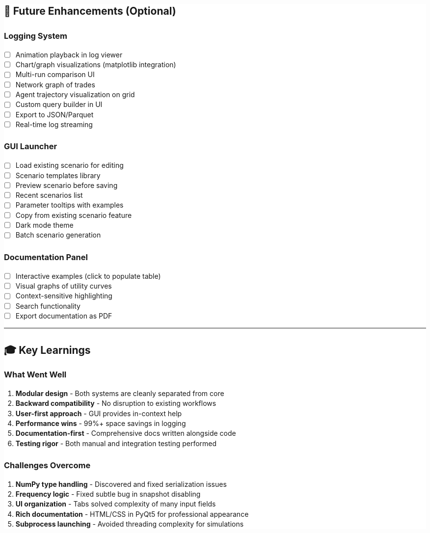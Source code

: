 
## 🔮 Future Enhancements (Optional)

### Logging System
- [ ] Animation playback in log viewer
- [ ] Chart/graph visualizations (matplotlib integration)
- [ ] Multi-run comparison UI
- [ ] Network graph of trades
- [ ] Agent trajectory visualization on grid
- [ ] Custom query builder in UI
- [ ] Export to JSON/Parquet
- [ ] Real-time log streaming

### GUI Launcher
- [ ] Load existing scenario for editing
- [ ] Scenario templates library
- [ ] Preview scenario before saving
- [ ] Recent scenarios list
- [ ] Parameter tooltips with examples
- [ ] Copy from existing scenario feature
- [ ] Dark mode theme
- [ ] Batch scenario generation

### Documentation Panel
- [ ] Interactive examples (click to populate table)
- [ ] Visual graphs of utility curves
- [ ] Context-sensitive highlighting
- [ ] Search functionality
- [ ] Export documentation as PDF

---

## 🎓 Key Learnings

### What Went Well

1. **Modular design** - Both systems are cleanly separated from core
2. **Backward compatibility** - No disruption to existing workflows
3. **User-first approach** - GUI provides in-context help
4. **Performance wins** - 99%+ space savings in logging
5. **Documentation-first** - Comprehensive docs written alongside code
6. **Testing rigor** - Both manual and integration testing performed

### Challenges Overcome

1. **NumPy type handling** - Discovered and fixed serialization issues
2. **Frequency logic** - Fixed subtle bug in snapshot disabling
3. **UI organization** - Tabs solved complexity of many input fields
4. **Rich documentation** - HTML/CSS in PyQt5 for professional appearance
5. **Subprocess launching** - Avoided threading complexity for simulations
